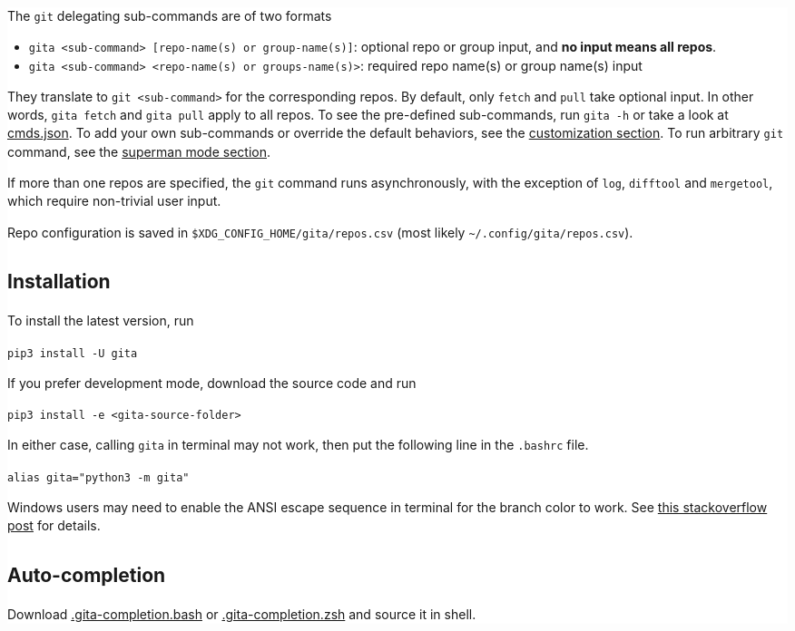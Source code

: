 The `git` delegating sub-commands are of two formats

- `gita <sub-command> [repo-name(s) or group-name(s)]`:
  optional repo or group input, and **no input means all repos**.
- `gita <sub-command> <repo-name(s) or groups-name(s)>`:
  required repo name(s) or group name(s) input

They translate to `git <sub-command>` for the corresponding repos.
By default, only `fetch` and `pull` take optional input. In other words,
`gita fetch` and `gita pull` apply to all repos.
To see the pre-defined sub-commands, run `gita -h` or take a look at
[cmds.json](https://github.com/nosarthur/gita/blob/master/gita/cmds.json).
To add your own sub-commands or override the default behaviors, see the [customization section](#custom).
To run arbitrary `git` command, see the [superman mode section](#superman).

If more than one repos are specified, the `git` command runs asynchronously,
with the exception of `log`, `difftool` and `mergetool`,
which require non-trivial user input.

Repo configuration is saved in `$XDG_CONFIG_HOME/gita/repos.csv`
(most likely `~/.config/gita/repos.csv`).

## Installation

To install the latest version, run

```
pip3 install -U gita
```

If you prefer development mode, download the source code and run

```
pip3 install -e <gita-source-folder>
```

In either case, calling `gita` in terminal may not work,
then put the following line in the `.bashrc` file.

```
alias gita="python3 -m gita"
```

Windows users may need to enable the ANSI escape sequence in terminal for
the branch color to work.
See [this stackoverflow post](https://stackoverflow.com/questions/51680709/colored-text-output-in-powershell-console-using-ansi-vt100-codes) for details.

## Auto-completion

Download
[.gita-completion.bash](https://github.com/nosarthur/gita/blob/master/.gita-completion.bash)
or
[.gita-completion.zsh](https://github.com/nosarthur/gita/blob/master/.gita-completion.zsh)
and source it in shell.
